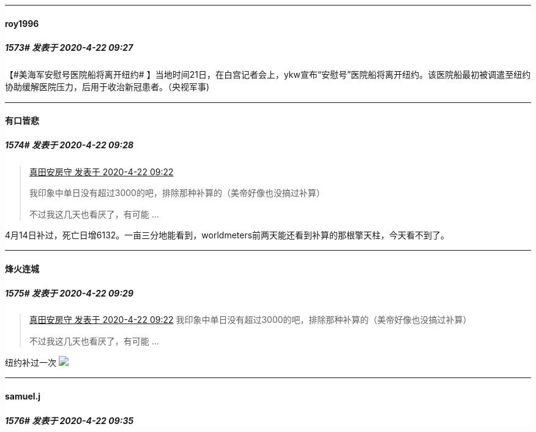 

-----

####  roy1996  
##### 1573#       发表于 2020-4-22 09:27




【#美海军安慰号医院船将离开纽约# 】当地时间21日，在白宫记者会上，ykw宣布“安慰号”医院船将离开纽约。该医院船最初被调遣至纽约协助缓解医院压力，后用于收治新冠患者。（央视军事) ​​​







-----

####  有口皆悲  
##### 1574#       发表于 2020-4-22 09:28



<blockquote><a href="httphttps://bbs.saraba1st.com/2b/forum.php?mod=redirect&amp;goto=findpost&amp;pid=47161208&amp;ptid=1925105" target="_blank">真田安房守 发表于 2020-4-22 09:22</a>

我印象中单日没有超过3000的吧，排除那种补算的（美帝好像也没搞过补算）


不过我这几天也看厌了，有可能 ...</blockquote>
4月14日补过，死亡日增6132。一亩三分地能看到，worldmeters前两天能还看到补算的那根擎天柱，今天看不到了。







-----

####  烽火连城  
##### 1575#       发表于 2020-4-22 09:29



<blockquote><a href="httphttps://bbs.saraba1st.com/2b/forum.php?mod=redirect&amp;goto=findpost&amp;pid=47161208&amp;ptid=1925105" target="_blank">真田安房守 发表于 2020-4-22 09:22</a>
我印象中单日没有超过3000的吧，排除那种补算的（美帝好像也没搞过补算）


不过我这几天也看厌了，有可能 ...</blockquote>
纽约补过一次
<img src="https://p.sda1.dev/0/5890e0d1aabff05338e09d9350e3a729/IMG_0AEB3D5C67E3C5D5B2F1B2746181639D.jpeg" referrerpolicy="no-referrer">







-----

####  samuel.j  
##### 1576#       发表于 2020-4-22 09:35
